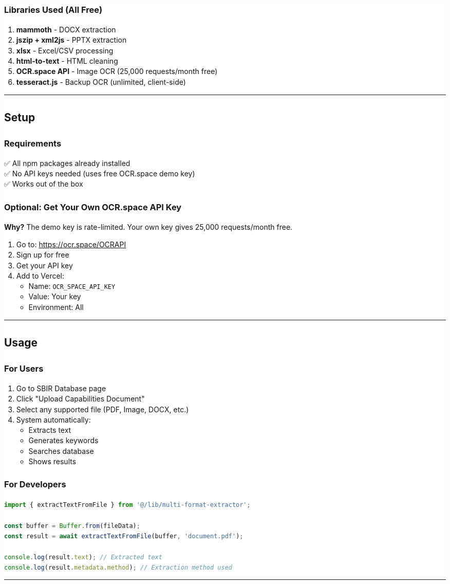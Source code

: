### Libraries Used (All Free)

1. **mammoth** - DOCX extraction
2. **jszip + xml2js** - PPTX extraction
3. **xlsx** - Excel/CSV processing
4. **html-to-text** - HTML cleaning
5. **OCR.space API** - Image OCR (25,000 requests/month free)
6. **tesseract.js** - Backup OCR (unlimited, client-side)

---

## Setup

### Requirements

✅ All npm packages already installed  
✅ No API keys needed (uses free OCR.space demo key)  
✅ Works out of the box

### Optional: Get Your Own OCR.space API Key

**Why?** The demo key is rate-limited. Your own key gives 25,000 requests/month free.

1. Go to: https://ocr.space/OCRAPI
2. Sign up for free
3. Get your API key
4. Add to Vercel:
   - Name: `OCR_SPACE_API_KEY`
   - Value: Your key
   - Environment: All

---

## Usage

### For Users

1. Go to SBIR Database page
2. Click "Upload Capabilities Document"
3. Select any supported file (PDF, Image, DOCX, etc.)
4. System automatically:
   - Extracts text
   - Generates keywords
   - Searches database
   - Shows results

### For Developers

```typescript
import { extractTextFromFile } from '@/lib/multi-format-extractor';

const buffer = Buffer.from(fileData);
const result = await extractTextFromFile(buffer, 'document.pdf');

console.log(result.text); // Extracted text
console.log(result.metadata.method); // Extraction method used
```

---